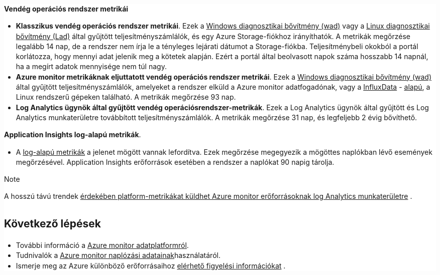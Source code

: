 **Vendég operációs rendszer metrikái**
-   **Klasszikus vendég operációs rendszer metrikái**. Ezek a [Windows diagnosztikai bővítmény (wad)](../agents/diagnostics-extension-overview.md) vagy a [Linux diagnosztikai bővítmény (Lad)](../../virtual-machines/extensions/diagnostics-linux.md) által gyűjtött teljesítményszámlálók, és egy Azure Storage-fiókhoz irányíthatók. A metrikák megőrzése legalább 14 nap, de a rendszer nem írja le a tényleges lejárati dátumot a Storage-fiókba. Teljesítménybeli okokból a portál korlátozza, hogy mennyi adat jelenik meg a kötetek alapján. Ezért a portál által beolvasott napok száma hosszabb 14 napnál, ha a megírt adatok mennyisége nem túl nagy.  
-   **Azure monitor metrikáknak eljuttatott vendég operációs rendszer metrikái**. Ezek a [Windows diagnosztikai bővítmény (wad)](../agents/diagnostics-extension-overview.md) által gyűjtött teljesítményszámlálók, amelyeket a rendszer elküld a Azure monitor adatfogadónak, vagy a [InfluxData](https://www.influxdata.com/time-series-platform/telegraf/) - [alapú](../agents/diagnostics-extension-overview.md#data-destinations), a Linux rendszerű gépeken található. A metrikák megőrzése 93 nap.
-   **Log Analytics ügynök által gyűjtött vendég operációsrendszer-metrikák**. Ezek a Log Analytics ügynök által gyűjtött és Log Analytics munkaterületre továbbított teljesítményszámlálók. A metrikák megőrzése 31 nap, és legfeljebb 2 évig bővíthető.

**Application Insights log-alapú metrikák**. 
- A [log-alapú metrikák](../app/pre-aggregated-metrics-log-metrics.md) a jelenet mögött vannak lefordítva. Ezek megőrzése megegyezik a mögöttes naplókban lévő események megőrzésével. Application Insights erőforrások esetében a rendszer a naplókat 90 napig tárolja.


> [!NOTE]
> A hosszú távú trendek [érdekében platform-metrikákat küldhet Azure monitor erőforrásoknak log Analytics munkaterületre](./resource-logs.md#send-to-azure-storage) .





## <a name="next-steps"></a>Következő lépések

- További információ a [Azure monitor adatplatformról](../data-platform.md).
- Tudnivalók a [Azure monitor naplózási adatainak](../logs/data-platform-logs.md)használatáról.
- Ismerje meg az Azure különböző erőforrásaihoz [elérhető figyelési információkat](../agents/data-sources.md) .